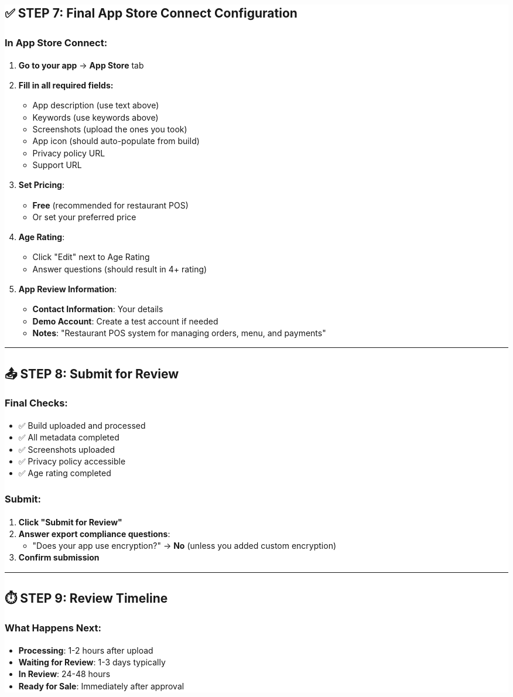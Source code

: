 
## ✅ **STEP 7: Final App Store Connect Configuration**

### **In App Store Connect:**
1. **Go to your app** → **App Store** tab
2. **Fill in all required fields:**
   - App description (use text above)
   - Keywords (use keywords above)
   - Screenshots (upload the ones you took)
   - App icon (should auto-populate from build)
   - Privacy policy URL
   - Support URL

3. **Set Pricing**: 
   - **Free** (recommended for restaurant POS)
   - Or set your preferred price

4. **Age Rating**:
   - Click "Edit" next to Age Rating
   - Answer questions (should result in 4+ rating)

5. **App Review Information**:
   - **Contact Information**: Your details
   - **Demo Account**: Create a test account if needed
   - **Notes**: "Restaurant POS system for managing orders, menu, and payments"

---

## 📤 **STEP 8: Submit for Review**

### **Final Checks:**
- ✅ Build uploaded and processed
- ✅ All metadata completed
- ✅ Screenshots uploaded
- ✅ Privacy policy accessible
- ✅ Age rating completed

### **Submit:**
1. **Click "Submit for Review"**
2. **Answer export compliance questions**:
   - "Does your app use encryption?" → **No** (unless you added custom encryption)
3. **Confirm submission**

---

## ⏱️ **STEP 9: Review Timeline**

### **What Happens Next:**
- **Processing**: 1-2 hours after upload
- **Waiting for Review**: 1-3 days typically
- **In Review**: 24-48 hours
- **Ready for Sale**: Immediately after approval
